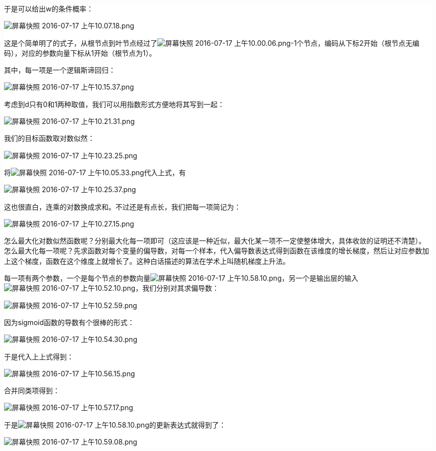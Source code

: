    于是可以给出w的条件概率：

   

![屏幕快照 2016-07-17 上午10.07.18.png](http://ww4.sinaimg.cn/large/6cbb8645gw1f5wohk3pi7j20ka042t91.jpg)

这是个简单明了的式子，从根节点到叶节点经过了![屏幕快照 2016-07-17 上午10.00.06.png](http://ww3.sinaimg.cn/large/6cbb8645gw1f5woa6hrx9j201c01ojr5.jpg)-1个节点，编码从下标2开始（根节点无编码），对应的参数向量下标从1开始（根节点为1）。

其中，每一项是一个逻辑斯谛回归：

![屏幕快照 2016-07-17 上午10.15.37.png](http://ww2.sinaimg.cn/large/6cbb8645gw1f5woq5oeojj20pm05yt9a.jpg)

考虑到d只有0和1两种取值，我们可以用指数形式方便地将其写到一起：

![屏幕快照 2016-07-17 上午10.21.31.png](http://ww2.sinaimg.cn/large/6cbb8645gw1f5wowc2oi2j20qm02mjrs.jpg)

我们的目标函数取对数似然：

![屏幕快照 2016-07-17 上午10.23.25.png](http://ww3.sinaimg.cn/large/6cbb8645gw1f5woyikyp0j20fc03kgls.jpg)

将![屏幕快照 2016-07-17 上午10.05.33.png](http://ww4.sinaimg.cn/large/6cbb8645gw1f5wofvax07j208u0283yg.jpg)代入上式，有

![屏幕快照 2016-07-17 上午10.25.37.png](http://ww4.sinaimg.cn/large/6cbb8645gw1f5wp0mws5gj20zi086gn9.jpg)

这也很直白，连乘的对数换成求和。不过还是有点长，我们把每一项简记为：

![屏幕快照 2016-07-17 上午10.27.15.png](http://ww1.sinaimg.cn/large/6cbb8645gw1f5wp2ahoblj20ug02adge.jpg)

怎么最大化对数似然函数呢？分别最大化每一项即可（这应该是一种近似，最大化某一项不一定使整体增大，具体收敛的证明还不清楚）。怎么最大化每一项呢？先求函数对每个变量的偏导数，对每一个样本，代入偏导数表达式得到函数在该维度的增长梯度，然后让对应参数加上这个梯度，函数在这个维度上就增长了。这种白话描述的算法在学术上叫随机梯度上升法。

每一项有两个参数，一个是每个节点的参数向量![屏幕快照 2016-07-17 上午10.58.10.png](http://ww2.sinaimg.cn/large/6cbb8645gw1f5wpyg370hj202i022t8i.jpg)，另一个是输出层的输入![屏幕快照 2016-07-17 上午10.52.10.png](http://ww2.sinaimg.cn/large/6cbb8645gw1f5wps67xq7j201m01kmwx.jpg)，我们分别对其求偏导数：

![屏幕快照 2016-07-17 上午10.52.59.png](http://ww1.sinaimg.cn/large/6cbb8645gw1f5wpt4xg8tj212603q756.jpg)

因为sigmoid函数的导数有个很棒的形式：

![屏幕快照 2016-07-17 上午10.54.30.png](http://ww3.sinaimg.cn/large/6cbb8645gw1f5wpus333qj20bi02gmx5.jpg)

于是代入上上式得到：

![屏幕快照 2016-07-17 上午10.56.15.png](http://ww1.sinaimg.cn/large/6cbb8645gw1f5wpwixaknj20ne02kt93.jpg)

合并同类项得到：

![屏幕快照 2016-07-17 上午10.57.17.png](http://ww1.sinaimg.cn/large/6cbb8645gw1f5wpxj61wjj20co02k0ss.jpg)

于是![屏幕快照 2016-07-17 上午10.58.10.png](http://ww2.sinaimg.cn/large/6cbb8645gw1f5wpyg370hj202i022t8i.jpg)的更新表达式就得到了：

![屏幕快照 2016-07-17 上午10.59.08.png](http://ww4.sinaimg.cn/large/6cbb8645gw1f5wpzj0m0zj20l2026t90.jpg)
